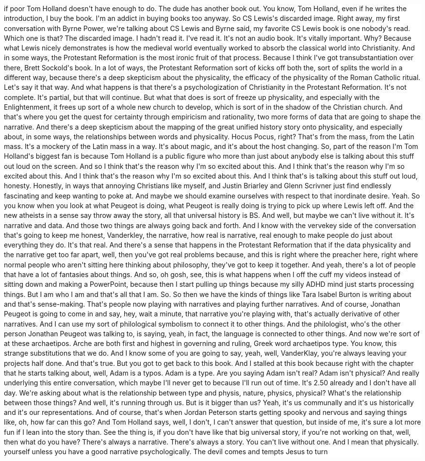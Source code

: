 if poor Tom Holland doesn't have enough to do. The dude has another book out. You know, Tom Holland, even if he writes the introduction, I buy the book. I'm an addict in buying books too anyway. So CS Lewis's discarded image. Right away, my first conversation with Byrne Power, we're talking about CS Lewis and Byrne said, my favorite CS Lewis book is one nobody's read. Which one is that? The discarded image. I hadn't read it. I've read it. It's not an audio book. It's vitally important. Why? Because what Lewis nicely demonstrates is how the medieval world eventually worked to absorb the classical world into Christianity. And in some ways, the Protestant Reformation is the most ironic fruit of that process. Because I think I've got transubstantiation over there, Brett Sockold's book. In a lot of ways, the Protestant Reformation sort of kicks off both the, sort of splits the world in a different way, because there's a deep skepticism about the physicality, the efficacy of the physicality of the Roman Catholic ritual. Let's say it that way. And what happens is that there's a psychologization of Christianity in the Protestant Reformation. It's not complete. It's partial, but that will continue. But what that does is sort of freeze up physicality, and especially with the Enlightenment, it frees up sort of a whole new church to develop, which is sort of in the shadow of the Christian church. And that's where you get the quest for certainty through empiricism and rationality, two more forms of data that are going to shape the narrative. And there's a deep skepticism about the mapping of the great unified history story onto physicality, and especially about, in some ways, the relationships between words and physicality. Hocus Pocus, right? That's from the mass, from the Latin mass. It's a mockery of the Latin mass in a way. It's about magic, and it's about the host changing. So, part of the reason I'm Tom Holland's biggest fan is because Tom Holland is a public figure who more than just about anybody else is talking about this stuff out loud on the screen. And so I think that's the reason why I'm so excited about this. And I think that's the reason why I'm so excited about this. And I think that's the reason why I'm so excited about this. And I think that's is talking about this stuff out loud, honesty. Honestly, in ways that annoying Christians like myself, and Justin Briarley and Glenn Scrivner just find endlessly fascinating and keep wanting to poke at. And maybe we should examine ourselves with respect to that inordinate desire. Yeah. So you know when you look at what Peugeot is doing, what Peugeot is really doing is trying to pick up where Lewis left off. And the new atheists in a sense say throw away the story, all that universal history is BS. And well, but maybe we can't live without it. It's narrative and data. And those two things are always going back and forth. And I know with the vervekey side of the conversation that's going to keep me honest, Vanderkley, the narrative, how real is narrative, real enough to make people do just about everything they do. It's that real. And there's a sense that happens in the Protestant Reformation that if the data physicality and the narrative get too far apart, well, then you've got real problems because, and this is right where the preacher here, right where normal people who aren't sitting here thinking about philosophy, they've got to keep it together. And yeah, there's a lot of people that have a lot of fantasies about things. And so, oh gosh, see, this is what happens when I off the cuff my videos instead of sitting down and making a PowerPoint, because then I start pulling up things because my silly ADHD mind just starts processing things. But I am who I am and that's all that I am. So. So then we have the kinds of things like Tara Isabel Burton is writing about and that's sense-making. That's people now playing with narratives and playing further narratives. And of course, Jonathan Peugeot is going to come in and say, hey, wait a minute, that narrative you're playing with, that's actually derivative of other narratives. And I can use my sort of philological symbolism to connect it to other things. And the philologist, who's the other person Jonathan Peugeot was talking to, is saying, yeah, in fact, the language is connected to other things. And now we're sort of at these archaetipos. Arche are both first and highest in governing and ruling, Greek word archaetipos type. You know, this strange substitutions that we do. And I know some of you are going to say, yeah, well, VanderKlay, you're always leaving your projects half done. And that's true. But you got to get back to this book. And I stalled at this book because right with the chapter that he starts talking about, well, Adam is a typos. Adam is a type. Are you saying Adam isn't real? Adam isn't physical? And really underlying this entire conversation, which maybe I'll never get to because I'll run out of time. It's 2.50 already and I don't have all day. We're asking about what is the relationship between type and physis, nature, physics, physical? What's the relationship between those things? And well, it's running through us. But is it bigger than us? Yeah, it's us communally and it's us historically and it's our representations. And of course, that's when Jordan Peterson starts getting spooky and nervous and saying things like, oh, how far can this go? And Tom Holland says, well, I don't, I can't answer that question, but inside of me, it's sure a lot more fun if I lean into the story than. See the thing is, if you don't have like that big universal story, if you're not working on that, well, then what do you have? There's always a narrative. There's always a story. You can't live without one. And I mean that physically. yourself unless you have a good narrative psychologically. The devil comes and tempts Jesus to turn